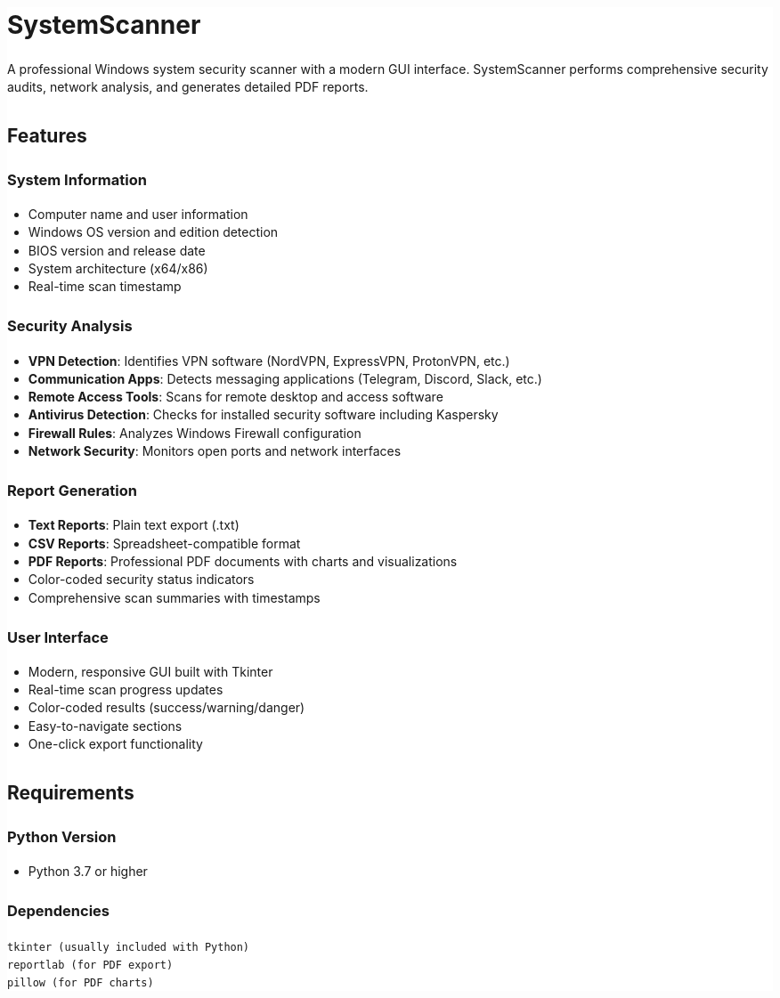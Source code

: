 # SystemScanner

A professional Windows system security scanner with a modern GUI interface. SystemScanner performs comprehensive security audits, network analysis, and generates detailed PDF reports.

## Features

### System Information
- Computer name and user information
- Windows OS version and edition detection
- BIOS version and release date
- System architecture (x64/x86)
- Real-time scan timestamp

### Security Analysis
- **VPN Detection**: Identifies VPN software (NordVPN, ExpressVPN, ProtonVPN, etc.)
- **Communication Apps**: Detects messaging applications (Telegram, Discord, Slack, etc.)
- **Remote Access Tools**: Scans for remote desktop and access software
- **Antivirus Detection**: Checks for installed security software including Kaspersky
- **Firewall Rules**: Analyzes Windows Firewall configuration
- **Network Security**: Monitors open ports and network interfaces

### Report Generation
- **Text Reports**: Plain text export (.txt)
- **CSV Reports**: Spreadsheet-compatible format
- **PDF Reports**: Professional PDF documents with charts and visualizations
- Color-coded security status indicators
- Comprehensive scan summaries with timestamps

### User Interface
- Modern, responsive GUI built with Tkinter
- Real-time scan progress updates
- Color-coded results (success/warning/danger)
- Easy-to-navigate sections
- One-click export functionality

## Requirements

### Python Version
- Python 3.7 or higher

### Dependencies
```
tkinter (usually included with Python)
reportlab (for PDF export)
pillow (for PDF charts)
```
